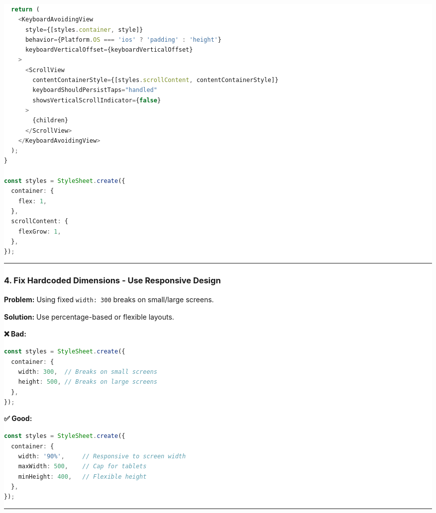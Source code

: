 ```typescript
  return (
    <KeyboardAvoidingView
      style={[styles.container, style]}
      behavior={Platform.OS === 'ios' ? 'padding' : 'height'}
      keyboardVerticalOffset={keyboardVerticalOffset}
    >
      <ScrollView
        contentContainerStyle={[styles.scrollContent, contentContainerStyle]}
        keyboardShouldPersistTaps="handled"
        showsVerticalScrollIndicator={false}
      >
        {children}
      </ScrollView>
    </KeyboardAvoidingView>
  );
}

const styles = StyleSheet.create({
  container: {
    flex: 1,
  },
  scrollContent: {
    flexGrow: 1,
  },
});
```

---

### 4. Fix Hardcoded Dimensions - Use Responsive Design

**Problem:** Using fixed `width: 300` breaks on small/large screens.

**Solution:** Use percentage-based or flexible layouts.

**❌ Bad:**
```typescript
const styles = StyleSheet.create({
  container: {
    width: 300,  // Breaks on small screens
    height: 500, // Breaks on large screens
  },
});
```

**✅ Good:**
```typescript
const styles = StyleSheet.create({
  container: {
    width: '90%',     // Responsive to screen width
    maxWidth: 500,    // Cap for tablets
    minHeight: 400,   // Flexible height
  },
});
```

---